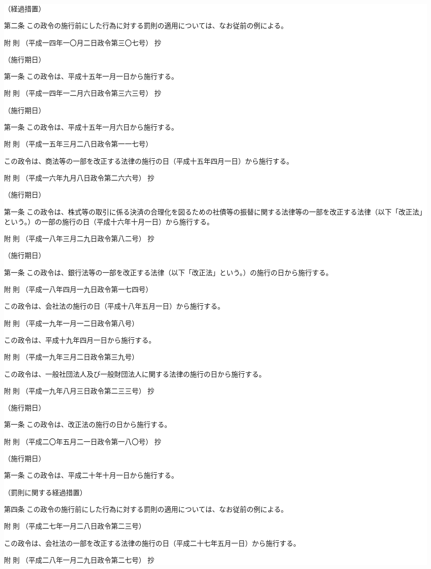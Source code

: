 （経過措置）

第二条 この政令の施行前にした行為に対する罰則の適用については、なお従前の例による。

附 則 （平成一四年一〇月二日政令第三〇七号） 抄

（施行期日）

第一条 この政令は、平成十五年一月一日から施行する。

附 則 （平成一四年一二月六日政令第三六三号） 抄

（施行期日）

第一条 この政令は、平成十五年一月六日から施行する。

附 則 （平成一五年三月二八日政令第一一七号）

この政令は、商法等の一部を改正する法律の施行の日（平成十五年四月一日）から施行する。

附 則 （平成一六年九月八日政令第二六六号） 抄

（施行期日）

第一条 この政令は、株式等の取引に係る決済の合理化を図るための社債等の振替に関する法律等の一部を改正する法律（以下「改正法」という。）の一部の施行の日（平成十六年十月一日）から施行する。

附 則 （平成一八年三月二九日政令第八二号） 抄

（施行期日）

第一条 この政令は、銀行法等の一部を改正する法律（以下「改正法」という。）の施行の日から施行する。

附 則 （平成一八年四月一九日政令第一七四号）

この政令は、会社法の施行の日（平成十八年五月一日）から施行する。

附 則 （平成一九年一月一二日政令第八号）

この政令は、平成十九年四月一日から施行する。

附 則 （平成一九年三月二日政令第三九号）

この政令は、一般社団法人及び一般財団法人に関する法律の施行の日から施行する。

附 則 （平成一九年八月三日政令第二三三号） 抄

（施行期日）

第一条 この政令は、改正法の施行の日から施行する。

附 則 （平成二〇年五月二一日政令第一八〇号） 抄

（施行期日）

第一条 この政令は、平成二十年十月一日から施行する。

（罰則に関する経過措置）

第四条 この政令の施行前にした行為に対する罰則の適用については、なお従前の例による。

附 則 （平成二七年一月二八日政令第二三号）

この政令は、会社法の一部を改正する法律の施行の日（平成二十七年五月一日）から施行する。

附 則 （平成二八年一月二九日政令第二七号） 抄
